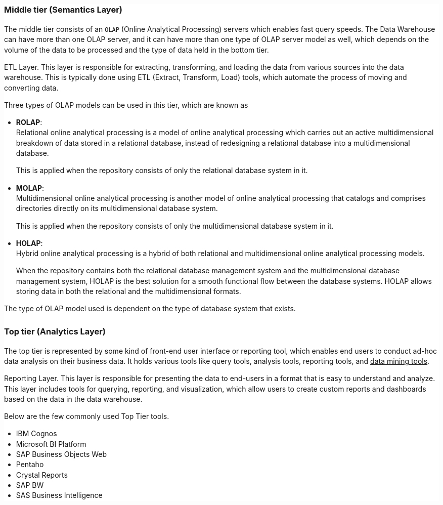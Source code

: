### Middle tier (Semantics Layer)

The middle tier consists of an `OLAP` (Online Analytical Processing) servers
which enables fast query speeds. The Data Warehouse can have more than one OLAP server,
and it can have more than one type of OLAP server model as well, which depends on
the volume of the data to be processed and the type of data held in the bottom tier.

ETL Layer. This layer is responsible for extracting, transforming, and loading the data from
various sources into the data warehouse. This is typically done using ETL (Extract,
Transform, Load) tools, which automate the process of moving and converting data.

Three types of OLAP models can be used in this tier, which are known as

- **ROLAP**: \
  Relational online analytical processing is a model of online analytical processing
  which carries out an active multidimensional breakdown of data stored in a relational database,
  instead of redesigning a relational database into a multidimensional database.

  This is applied when the repository consists of only the relational database
  system in it.

- **MOLAP**: \
  Multidimensional online analytical processing is another model of online analytical
  processing that catalogs and comprises directories directly on its multidimensional
  database system.

  This is applied when the repository consists of only the multidimensional database
  system in it.

- **HOLAP**: \
  Hybrid online analytical processing is a hybrid of both relational and multidimensional
  online analytical processing models.

  When the repository contains both the relational database management system and
  the multidimensional database management system, HOLAP is the best solution for
  a smooth functional flow between the database systems. HOLAP allows storing data
  in both the relational and the multidimensional formats.

The type of OLAP model used is dependent on the type of database system that exists.

### Top tier (Analytics Layer)

The top tier is represented by some kind of front-end user interface or reporting
tool, which enables end users to conduct ad-hoc data analysis on their business data.
It holds various tools like query tools, analysis tools, reporting tools, and
[data mining tools](https://www.educba.com/data-mining-tool/).

Reporting Layer. This layer is responsible for presenting the data to end-users
in a format that is easy to understand and analyze. This layer includes tools for
querying, reporting, and visualization, which allow users to create custom reports
and dashboards based on the data in the data warehouse.

Below are the few commonly used Top Tier tools.

- IBM Cognos
- Microsoft BI Platform
- SAP Business Objects Web
- Pentaho
- Crystal Reports
- SAP BW
- SAS Business Intelligence
